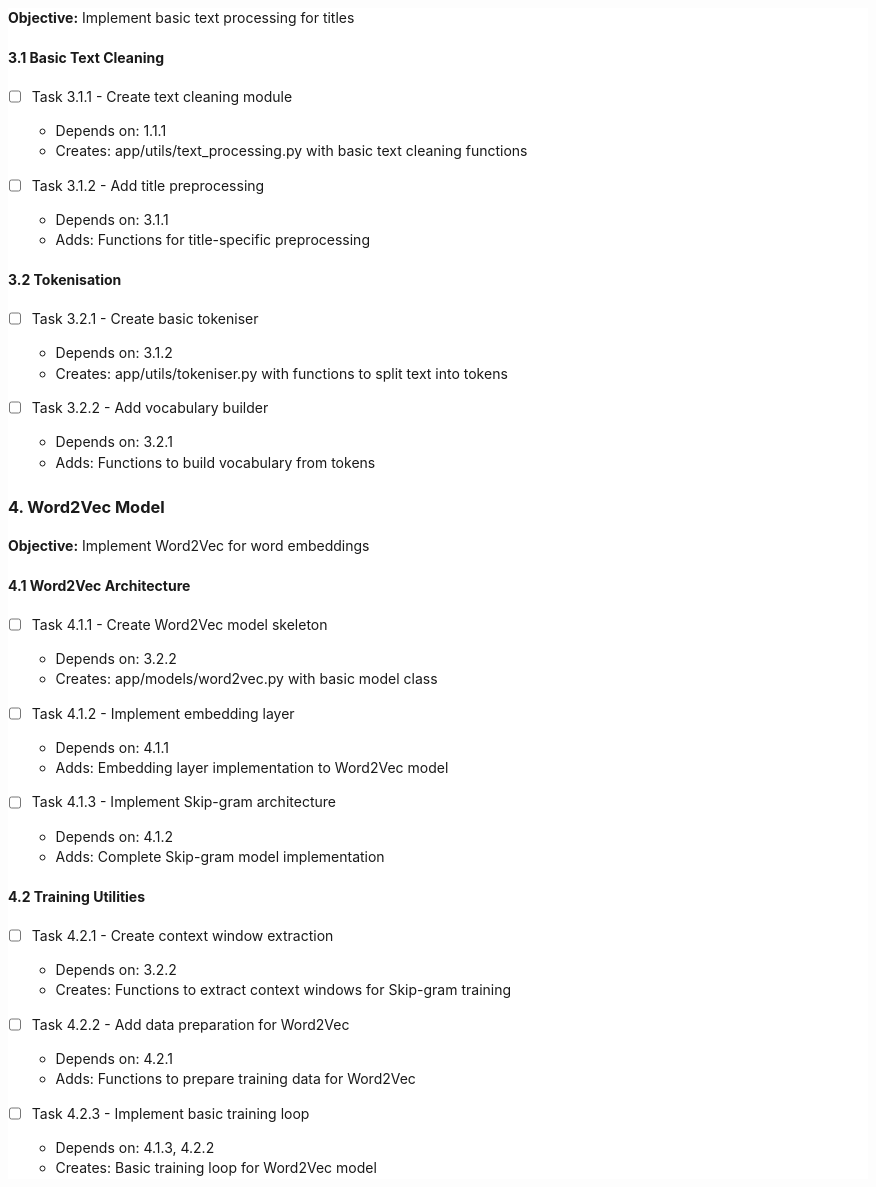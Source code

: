 **Objective:** Implement basic text processing for titles

#### 3.1 Basic Text Cleaning

- [ ] Task 3.1.1 - Create text cleaning module

  - Depends on: 1.1.1
  - Creates: app/utils/text_processing.py with basic text cleaning functions

- [ ] Task 3.1.2 - Add title preprocessing
  - Depends on: 3.1.1
  - Adds: Functions for title-specific preprocessing

#### 3.2 Tokenisation

- [ ] Task 3.2.1 - Create basic tokeniser

  - Depends on: 3.1.2
  - Creates: app/utils/tokeniser.py with functions to split text into tokens

- [ ] Task 3.2.2 - Add vocabulary builder
  - Depends on: 3.2.1
  - Adds: Functions to build vocabulary from tokens

### 4. Word2Vec Model

**Objective:** Implement Word2Vec for word embeddings

#### 4.1 Word2Vec Architecture

- [ ] Task 4.1.1 - Create Word2Vec model skeleton

  - Depends on: 3.2.2
  - Creates: app/models/word2vec.py with basic model class

- [ ] Task 4.1.2 - Implement embedding layer

  - Depends on: 4.1.1
  - Adds: Embedding layer implementation to Word2Vec model

- [ ] Task 4.1.3 - Implement Skip-gram architecture
  - Depends on: 4.1.2
  - Adds: Complete Skip-gram model implementation

#### 4.2 Training Utilities

- [ ] Task 4.2.1 - Create context window extraction

  - Depends on: 3.2.2
  - Creates: Functions to extract context windows for Skip-gram training

- [ ] Task 4.2.2 - Add data preparation for Word2Vec

  - Depends on: 4.2.1
  - Adds: Functions to prepare training data for Word2Vec

- [ ] Task 4.2.3 - Implement basic training loop
  - Depends on: 4.1.3, 4.2.2
  - Creates: Basic training loop for Word2Vec model

